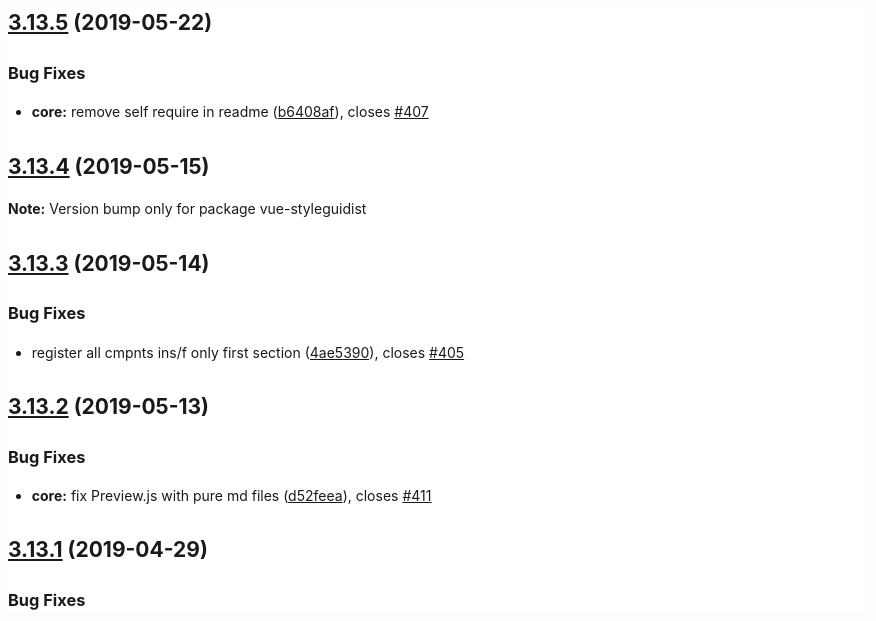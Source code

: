 



## [3.13.5](https://github.com/vue-styleguidist/vue-styleguidist/compare/v3.13.4...v3.13.5) (2019-05-22)


### Bug Fixes

* **core:** remove self require in readme ([b6408af](https://github.com/vue-styleguidist/vue-styleguidist/commit/b6408af)), closes [#407](https://github.com/vue-styleguidist/vue-styleguidist/issues/407)





## [3.13.4](https://github.com/vue-styleguidist/vue-styleguidist/compare/v3.13.3...v3.13.4) (2019-05-15)

**Note:** Version bump only for package vue-styleguidist





## [3.13.3](https://github.com/vue-styleguidist/vue-styleguidist/compare/v3.13.2...v3.13.3) (2019-05-14)


### Bug Fixes

* register all cmpnts ins/f only first section ([4ae5390](https://github.com/vue-styleguidist/vue-styleguidist/commit/4ae5390)), closes [#405](https://github.com/vue-styleguidist/vue-styleguidist/issues/405)





## [3.13.2](https://github.com/vue-styleguidist/vue-styleguidist/compare/v3.13.1...v3.13.2) (2019-05-13)


### Bug Fixes

* **core:** fix Preview.js with pure md files ([d52feea](https://github.com/vue-styleguidist/vue-styleguidist/commit/d52feea)), closes [#411](https://github.com/vue-styleguidist/vue-styleguidist/issues/411)





## [3.13.1](https://github.com/vue-styleguidist/vue-styleguidist/compare/v3.13.0...v3.13.1) (2019-04-29)


### Bug Fixes
